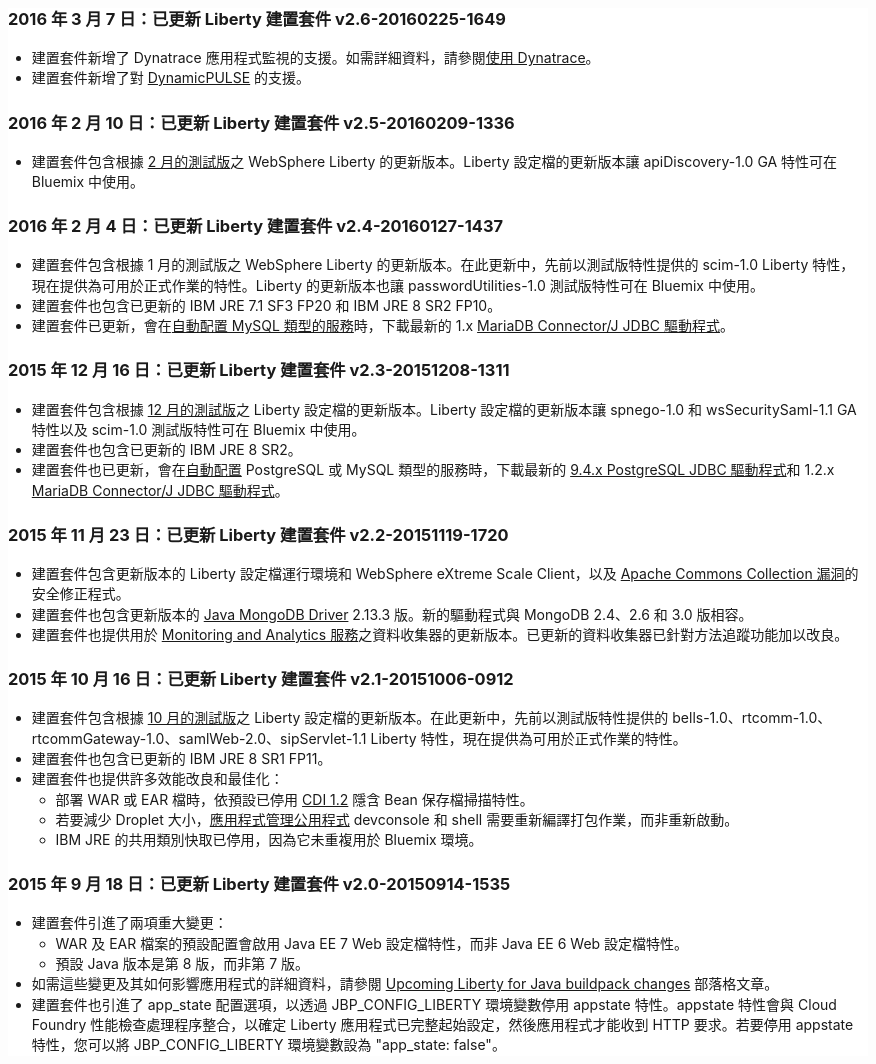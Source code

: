 ### 2016 年 3 月 7 日：已更新 Liberty 建置套件 v2.6-20160225-1649
* 建置套件新增了 Dynatrace 應用程式監視的支援。如需詳細資料，請參閱[使用 Dynatrace](dynatrace.html)。
* 建置套件新增了對 [DynamicPULSE](www.fujitsu.com/jp/group/fsweb/products/dynamic-pulse/) 的支援。

### 2016 年 2 月 10 日：已更新 Liberty 建置套件 v2.5-20160209-1336
* 建置套件包含根據 [2 月的測試版](https://developer.ibm.com/wasdev/blog/2016/02/12/beta-websphere-liberty-and-tools-february/)之 WebSphere Liberty 的更新版本。Liberty 設定檔的更新版本讓 apiDiscovery-1.0 GA 特性可在 Bluemix 中使用。

### 2016 年 2 月 4 日：已更新 Liberty 建置套件 v2.4-20160127-1437
* 建置套件包含根據 1 月的測試版之 WebSphere Liberty 的更新版本。在此更新中，先前以測試版特性提供的 scim-1.0 Liberty 特性，現在提供為可用於正式作業的特性。Liberty 的更新版本也讓 passwordUtilities-1.0 測試版特性可在 Bluemix 中使用。
* 建置套件也包含已更新的 IBM JRE 7.1 SF3 FP20 和 IBM JRE 8 SR2 FP10。
* 建置套件已更新，會在[自動配置 MySQL 類型的服務](autoConfig.html)時，下載最新的 1.x [MariaDB Connector/J JDBC 驅動程式](https://mariadb.com/kb/en/mariadb/about-mariadb-connector-j/)。

### 2015 年 12 月 16 日：已更新 Liberty 建置套件 v2.3-20151208-1311
* 建置套件包含根據 [12 月的測試版](https://developer.ibm.com/wasdev/blog/2015/11/20/beta-was-liberty-beta-with-tools-december-2015/)之 Liberty 設定檔的更新版本。Liberty 設定檔的更新版本讓 spnego-1.0 和 wsSecuritySaml-1.1 GA 特性以及 scim-1.0 測試版特性可在 Bluemix 中使用。
* 建置套件也包含已更新的 IBM JRE 8 SR2。
* 建置套件也已更新，會在[自動配置](autoConfig.html) PostgreSQL 或 MySQL 類型的服務時，下載最新的 [9.4.x PostgreSQL JDBC 驅動程式](https://jdbc.postgresql.org/)和 1.2.x [MariaDB Connector/J JDBC 驅動程式](https://mariadb.com/kb/en/mariadb/about-mariadb-connector-j/)。

### 2015 年 11 月 23 日：已更新 Liberty 建置套件 v2.2-20151119-1720
* 建置套件包含更新版本的 Liberty 設定檔運行環境和 WebSphere eXtreme
Scale Client，以及 [Apache Commons Collection 漏洞](http://www-01.ibm.com/support/docview.wss?uid=swg21971426)的安全修正程式。
* 建置套件也包含更新版本的 [Java MongoDB
Driver](https://docs.mongodb.org/ecosystem/drivers/java/) 2.13.3 版。新的驅動程式與 MongoDB 2.4、2.6 和 3.0 版相容。
* 建置套件也提供用於 [Monitoring and Analytics 服務](/docs/services/monana/index.html)之資料收集器的更新版本。已更新的資料收集器已針對方法追蹤功能加以改良。


### 2015 年 10 月 16 日：已更新 Liberty 建置套件 v2.1-20151006-0912
* 建置套件包含根據 [10 月的測試版](https://developer.ibm.com/wasdev/blog/2015/09/25/beta-was-liberty-beta-with-tools-october-2015/)之 Liberty 設定檔的更新版本。在此更新中，先前以測試版特性提供的 bells-1.0、rtcomm-1.0、rtcommGateway-1.0、samlWeb-2.0、sipServlet-1.1 Liberty 特性，現在提供為可用於正式作業的特性。
* 建置套件也包含已更新的 IBM JRE 8 SR1 FP11。
* 建置套件也提供許多效能改良和最佳化：
  * 部署 WAR 或 EAR 檔時，依預設已停用 [CDI 1.2](optionsForPushing.html)
隱含 Bean 保存檔掃描特性。
  * 若要減少 Droplet 大小，[應用程式管理公用程式](/docs/manageapps/app_mng.html) devconsole 和 shell 需要重新編譯打包作業，而非重新啟動。
  * IBM JRE 的共用類別快取已停用，因為它未重複用於 Bluemix 環境。

### 2015 年 9 月 18 日：已更新 Liberty 建置套件 v2.0-20150914-1535
* 建置套件引進了兩項重大變更：
  * WAR 及 EAR 檔案的預設配置會啟用 Java EE 7 Web 設定檔特性，而非 Java EE 6 Web 設定檔特性。
  * 預設 Java 版本是第 8 版，而非第 7 版。
* 如需這些變更及其如何影響應用程式的詳細資料，請參閱 [Upcoming Liberty for Java buildpack changes](https://developer.ibm.com/bluemix/2015/09/08/upcoming-liberty-for-java-buildpack-changes/) 部落格文章。
* 建置套件也引進了 app_state 配置選項，以透過 JBP_CONFIG_LIBERTY 環境變數停用 appstate 特性。appstate 特性會與 Cloud Foundry 性能檢查處理程序整合，以確定 Liberty 應用程式已完整起始設定，然後應用程式才能收到 HTTP 要求。若要停用 appstate 特性，您可以將 JBP_CONFIG_LIBERTY 環境變數設為 "app_state: false"。
